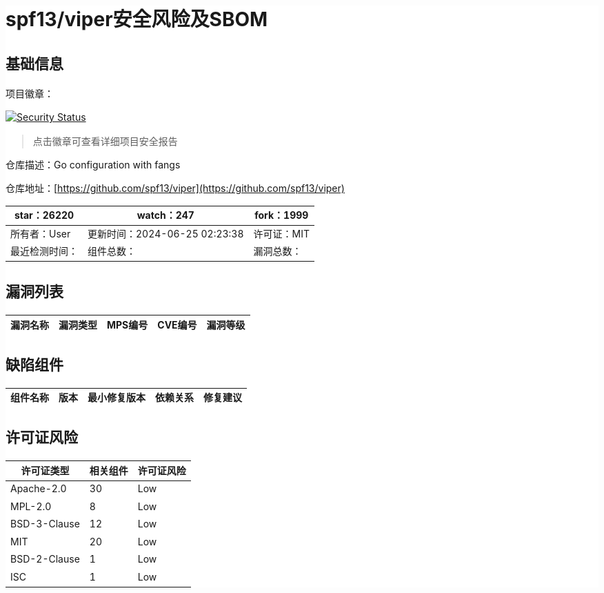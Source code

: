 # spf13/viper安全风险及SBOM

## 基础信息

项目徽章：

[![Security Status](https://www.murphysec.com/platform3/v31/badge/1806032406328053760.svg)](https://www.murphysec.com/console/report/1717607904827801600/1806032406328053760)

> 点击徽章可查看详细项目安全报告

仓库描述：Go configuration with fangs

仓库地址：[https://github.com/spf13/viper](https://github.com/spf13/viper)

| star：26220 | watch：247 | fork：1999 |
| ----------- | -------------- | ------------ |
| 所有者：User | 更新时间：2024-06-25 02:23:38 | 许可证：MIT |
| 最近检测时间： | 组件总数： | 漏洞总数： |




## 漏洞列表

| 漏洞名称 | 漏洞类型 | MPS编号 | CVE编号 | 漏洞等级 |
| ------- | ------ | ------- | ------ | ----- |





## 缺陷组件

| 组件名称 | 版本 | 最小修复版本 | 依赖关系 | 修复建议 |
| -------- | ---- | ------------ | -------- | -------- |





## 许可证风险

| 许可证类型 | 相关组件 | 许可证风险 |
| ---------- | -------- | ---------- |
|Apache-2.0|30|Low|
|MPL-2.0|8|Low|
|BSD-3-Clause|12|Low|
|MIT|20|Low|
|BSD-2-Clause|1|Low|
|ISC|1|Low|
